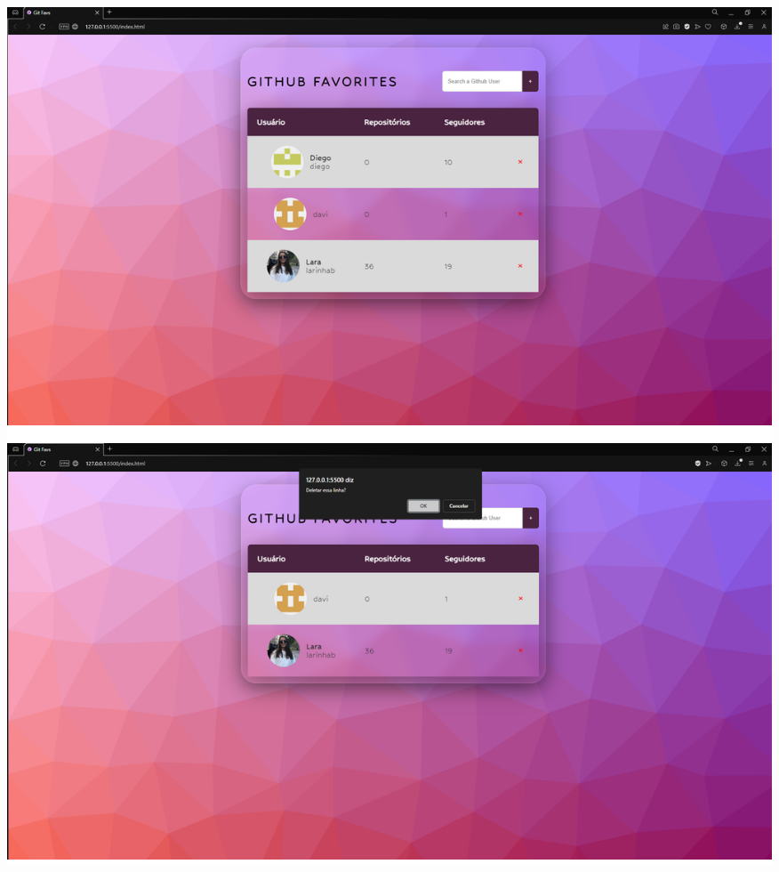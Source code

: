   <img alt="" src="./src/assets/readme2.png" width="100%">
</p>

<p align="center">
  <img alt="" src="./src/assets/readme3.png" width="100%">
</p>
